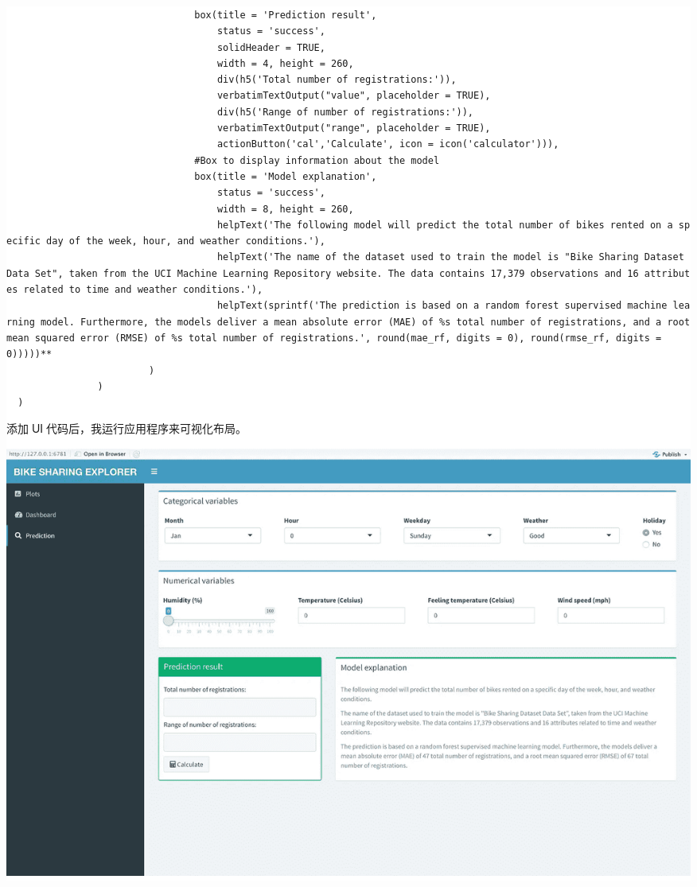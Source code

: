 ```
                                 box(title = 'Prediction result',
                                     status = 'success', 
                                     solidHeader = TRUE, 
                                     width = 4, height = 260,
                                     div(h5('Total number of registrations:')),
                                     verbatimTextOutput("value", placeholder = TRUE),
                                     div(h5('Range of number of registrations:')),
                                     verbatimTextOutput("range", placeholder = TRUE),
                                     actionButton('cal','Calculate', icon = icon('calculator'))),
                                 #Box to display information about the model
                                 box(title = 'Model explanation',
                                     status = 'success', 
                                     width = 8, height = 260,
                                     helpText('The following model will predict the total number of bikes rented on a specific day of the week, hour, and weather conditions.'),
                                     helpText('The name of the dataset used to train the model is "Bike Sharing Dataset Data Set", taken from the UCI Machine Learning Repository website. The data contains 17,379 observations and 16 attributes related to time and weather conditions.'),
                                     helpText(sprintf('The prediction is based on a random forest supervised machine learning model. Furthermore, the models deliver a mean absolute error (MAE) of %s total number of registrations, and a root mean squared error (RMSE) of %s total number of registrations.', round(mae_rf, digits = 0), round(rmse_rf, digits = 0)))))**
                         )
                )
  )
```

添加 UI 代码后，我运行应用程序来可视化布局。

![](img/66ffed07343ce2f7f41c77237d261d1b.png)

